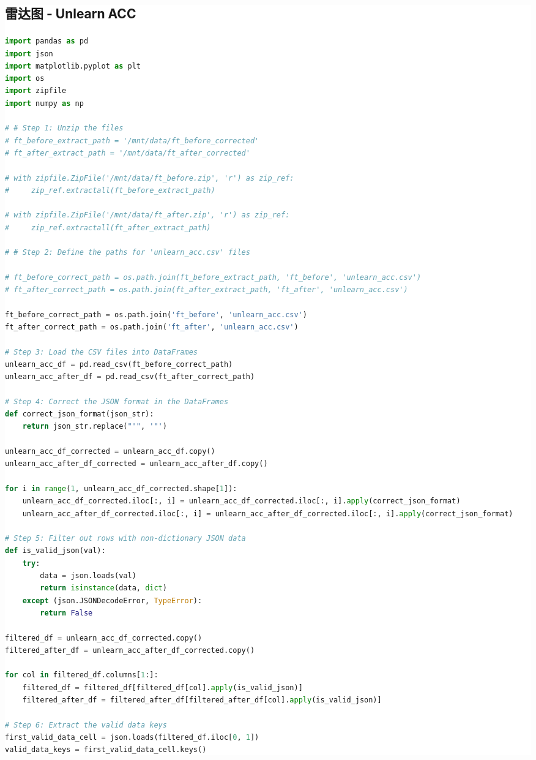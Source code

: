 ## 雷达图 - Unlearn ACC


```python
import pandas as pd
import json
import matplotlib.pyplot as plt
import os
import zipfile
import numpy as np

# # Step 1: Unzip the files
# ft_before_extract_path = '/mnt/data/ft_before_corrected'
# ft_after_extract_path = '/mnt/data/ft_after_corrected'

# with zipfile.ZipFile('/mnt/data/ft_before.zip', 'r') as zip_ref:
#     zip_ref.extractall(ft_before_extract_path)

# with zipfile.ZipFile('/mnt/data/ft_after.zip', 'r') as zip_ref:
#     zip_ref.extractall(ft_after_extract_path)

# # Step 2: Define the paths for 'unlearn_acc.csv' files

# ft_before_correct_path = os.path.join(ft_before_extract_path, 'ft_before', 'unlearn_acc.csv')
# ft_after_correct_path = os.path.join(ft_after_extract_path, 'ft_after', 'unlearn_acc.csv')

ft_before_correct_path = os.path.join('ft_before', 'unlearn_acc.csv')
ft_after_correct_path = os.path.join('ft_after', 'unlearn_acc.csv')

# Step 3: Load the CSV files into DataFrames
unlearn_acc_df = pd.read_csv(ft_before_correct_path)
unlearn_acc_after_df = pd.read_csv(ft_after_correct_path)

# Step 4: Correct the JSON format in the DataFrames
def correct_json_format(json_str):
    return json_str.replace("'", '"')

unlearn_acc_df_corrected = unlearn_acc_df.copy()
unlearn_acc_after_df_corrected = unlearn_acc_after_df.copy()

for i in range(1, unlearn_acc_df_corrected.shape[1]):
    unlearn_acc_df_corrected.iloc[:, i] = unlearn_acc_df_corrected.iloc[:, i].apply(correct_json_format)
    unlearn_acc_after_df_corrected.iloc[:, i] = unlearn_acc_after_df_corrected.iloc[:, i].apply(correct_json_format)

# Step 5: Filter out rows with non-dictionary JSON data
def is_valid_json(val):
    try:
        data = json.loads(val)
        return isinstance(data, dict)
    except (json.JSONDecodeError, TypeError):
        return False

filtered_df = unlearn_acc_df_corrected.copy()
filtered_after_df = unlearn_acc_after_df_corrected.copy()

for col in filtered_df.columns[1:]:
    filtered_df = filtered_df[filtered_df[col].apply(is_valid_json)]
    filtered_after_df = filtered_after_df[filtered_after_df[col].apply(is_valid_json)]

# Step 6: Extract the valid data keys
first_valid_data_cell = json.loads(filtered_df.iloc[0, 1])
valid_data_keys = first_valid_data_cell.keys()
```